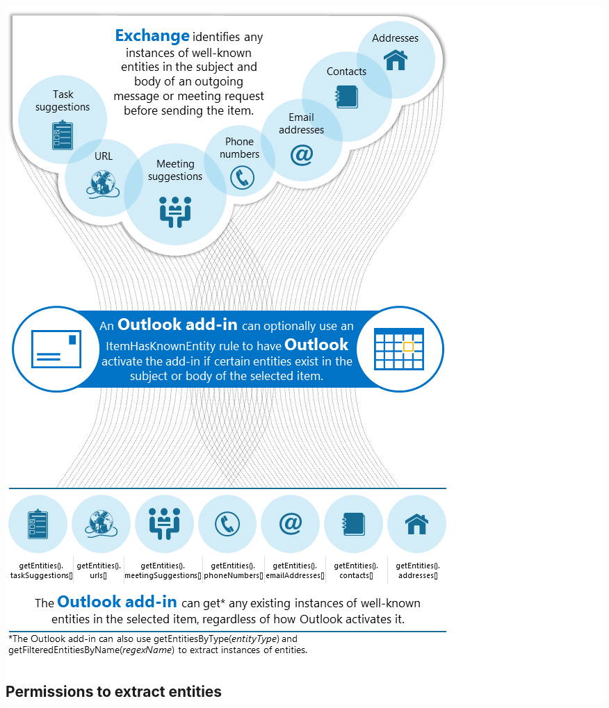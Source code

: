 ![Support and use of well-known entities in mail app](images/well-known-entities-info.png)


## Permissions to extract entities
